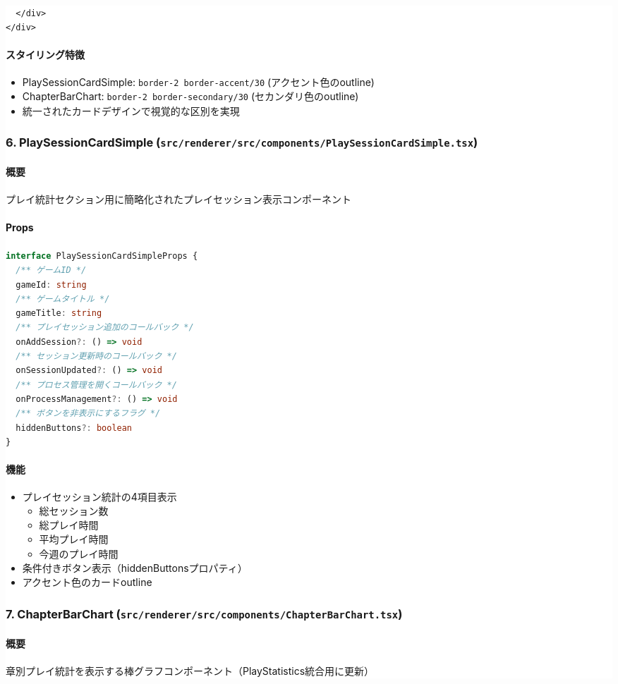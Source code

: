 ```tsx
  </div>
</div>
```

#### スタイリング特徴

- PlaySessionCardSimple: `border-2 border-accent/30` (アクセント色のoutline)
- ChapterBarChart: `border-2 border-secondary/30` (セカンダリ色のoutline)
- 統一されたカードデザインで視覚的な区別を実現

### 6. PlaySessionCardSimple (`src/renderer/src/components/PlaySessionCardSimple.tsx`)

#### 概要

プレイ統計セクション用に簡略化されたプレイセッション表示コンポーネント

#### Props

```typescript
interface PlaySessionCardSimpleProps {
  /** ゲームID */
  gameId: string
  /** ゲームタイトル */
  gameTitle: string
  /** プレイセッション追加のコールバック */
  onAddSession?: () => void
  /** セッション更新時のコールバック */
  onSessionUpdated?: () => void
  /** プロセス管理を開くコールバック */
  onProcessManagement?: () => void
  /** ボタンを非表示にするフラグ */
  hiddenButtons?: boolean
}
```

#### 機能

- プレイセッション統計の4項目表示
  - 総セッション数
  - 総プレイ時間
  - 平均プレイ時間
  - 今週のプレイ時間
- 条件付きボタン表示（hiddenButtonsプロパティ）
- アクセント色のカードoutline

### 7. ChapterBarChart (`src/renderer/src/components/ChapterBarChart.tsx`)

#### 概要

章別プレイ統計を表示する棒グラフコンポーネント（PlayStatistics統合用に更新）

